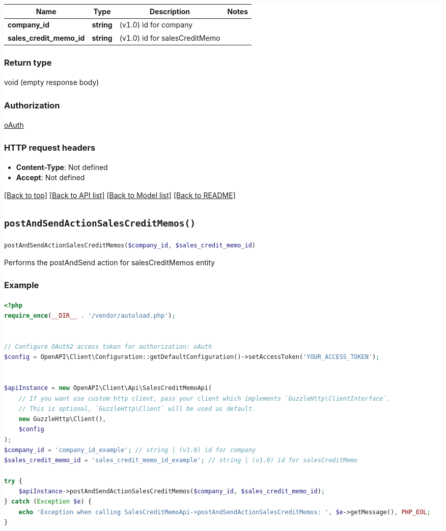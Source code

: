 Name | Type | Description  | Notes
------------- | ------------- | ------------- | -------------
 **company_id** | **string**| (v1.0) id for company |
 **sales_credit_memo_id** | **string**| (v1.0) id for salesCreditMemo |

### Return type

void (empty response body)

### Authorization

[oAuth](../../README.md#oAuth)

### HTTP request headers

- **Content-Type**: Not defined
- **Accept**: Not defined

[[Back to top]](#) [[Back to API list]](../../README.md#endpoints)
[[Back to Model list]](../../README.md#models)
[[Back to README]](../../README.md)

## `postAndSendActionSalesCreditMemos()`

```php
postAndSendActionSalesCreditMemos($company_id, $sales_credit_memo_id)
```

Performs the postAndSend action for salesCreditMemos entity

### Example

```php
<?php
require_once(__DIR__ . '/vendor/autoload.php');


// Configure OAuth2 access token for authorization: oAuth
$config = OpenAPI\Client\Configuration::getDefaultConfiguration()->setAccessToken('YOUR_ACCESS_TOKEN');


$apiInstance = new OpenAPI\Client\Api\SalesCreditMemoApi(
    // If you want use custom http client, pass your client which implements `GuzzleHttp\ClientInterface`.
    // This is optional, `GuzzleHttp\Client` will be used as default.
    new GuzzleHttp\Client(),
    $config
);
$company_id = 'company_id_example'; // string | (v1.0) id for company
$sales_credit_memo_id = 'sales_credit_memo_id_example'; // string | (v1.0) id for salesCreditMemo

try {
    $apiInstance->postAndSendActionSalesCreditMemos($company_id, $sales_credit_memo_id);
} catch (Exception $e) {
    echo 'Exception when calling SalesCreditMemoApi->postAndSendActionSalesCreditMemos: ', $e->getMessage(), PHP_EOL;
}
```
